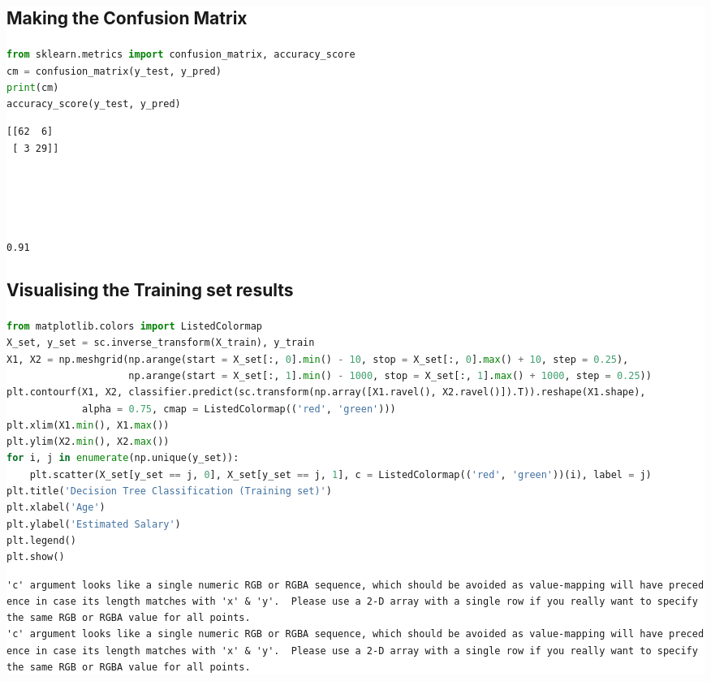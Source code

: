 
## Making the Confusion Matrix


```python
from sklearn.metrics import confusion_matrix, accuracy_score
cm = confusion_matrix(y_test, y_pred)
print(cm)
accuracy_score(y_test, y_pred)
```

    [[62  6]
     [ 3 29]]
    




    0.91



## Visualising the Training set results


```python
from matplotlib.colors import ListedColormap
X_set, y_set = sc.inverse_transform(X_train), y_train
X1, X2 = np.meshgrid(np.arange(start = X_set[:, 0].min() - 10, stop = X_set[:, 0].max() + 10, step = 0.25),
                     np.arange(start = X_set[:, 1].min() - 1000, stop = X_set[:, 1].max() + 1000, step = 0.25))
plt.contourf(X1, X2, classifier.predict(sc.transform(np.array([X1.ravel(), X2.ravel()]).T)).reshape(X1.shape),
             alpha = 0.75, cmap = ListedColormap(('red', 'green')))
plt.xlim(X1.min(), X1.max())
plt.ylim(X2.min(), X2.max())
for i, j in enumerate(np.unique(y_set)):
    plt.scatter(X_set[y_set == j, 0], X_set[y_set == j, 1], c = ListedColormap(('red', 'green'))(i), label = j)
plt.title('Decision Tree Classification (Training set)')
plt.xlabel('Age')
plt.ylabel('Estimated Salary')
plt.legend()
plt.show()
```

    'c' argument looks like a single numeric RGB or RGBA sequence, which should be avoided as value-mapping will have precedence in case its length matches with 'x' & 'y'.  Please use a 2-D array with a single row if you really want to specify the same RGB or RGBA value for all points.
    'c' argument looks like a single numeric RGB or RGBA sequence, which should be avoided as value-mapping will have precedence in case its length matches with 'x' & 'y'.  Please use a 2-D array with a single row if you really want to specify the same RGB or RGBA value for all points.
    


    